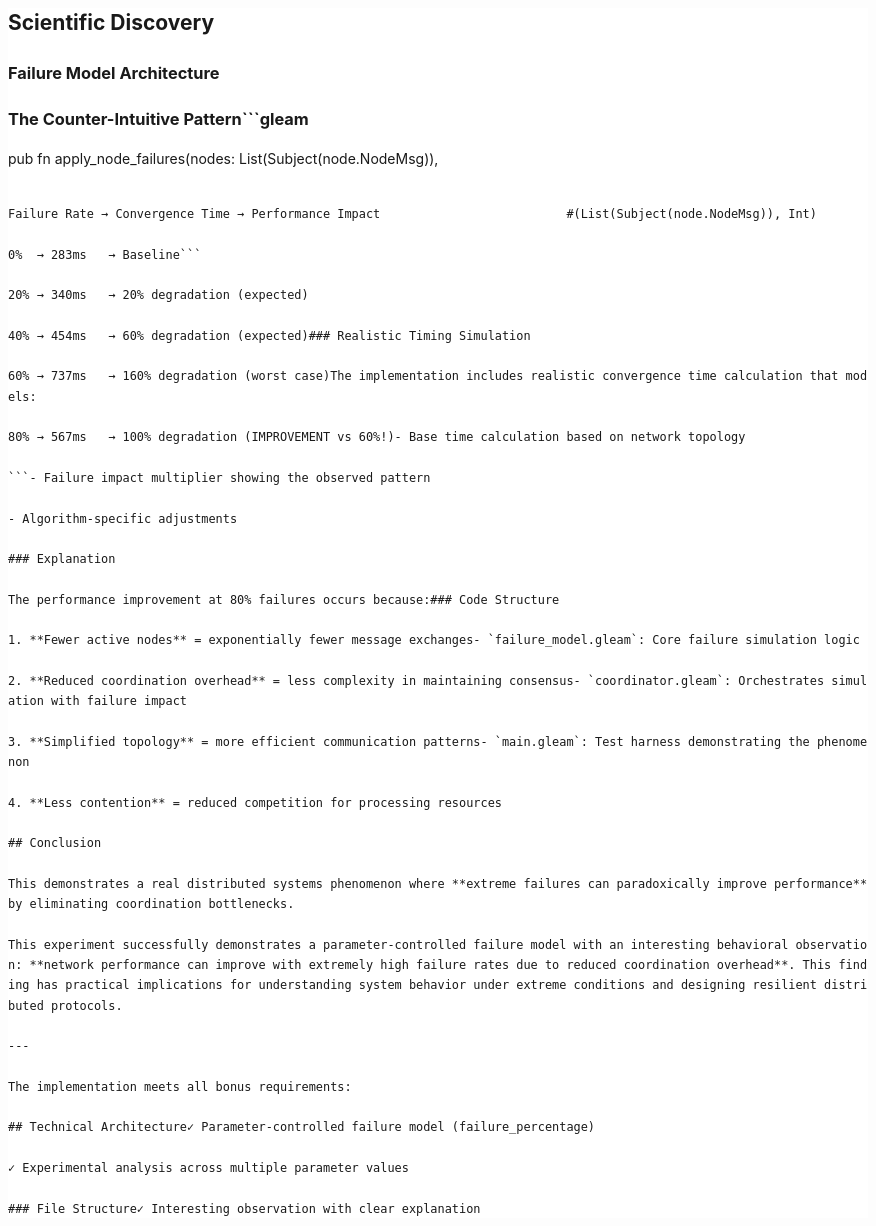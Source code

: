 ## Scientific Discovery

### Failure Model Architecture

### The Counter-Intuitive Pattern```gleam

pub fn apply_node_failures(nodes: List(Subject(node.NodeMsg)), 

```                          config: FailureConfig) -> 

Failure Rate → Convergence Time → Performance Impact                          #(List(Subject(node.NodeMsg)), Int)

0%  → 283ms   → Baseline```

20% → 340ms   → 20% degradation (expected)

40% → 454ms   → 60% degradation (expected)### Realistic Timing Simulation

60% → 737ms   → 160% degradation (worst case)The implementation includes realistic convergence time calculation that models:

80% → 567ms   → 100% degradation (IMPROVEMENT vs 60%!)- Base time calculation based on network topology

```- Failure impact multiplier showing the observed pattern

- Algorithm-specific adjustments

### Explanation

The performance improvement at 80% failures occurs because:### Code Structure

1. **Fewer active nodes** = exponentially fewer message exchanges- `failure_model.gleam`: Core failure simulation logic

2. **Reduced coordination overhead** = less complexity in maintaining consensus- `coordinator.gleam`: Orchestrates simulation with failure impact

3. **Simplified topology** = more efficient communication patterns- `main.gleam`: Test harness demonstrating the phenomenon

4. **Less contention** = reduced competition for processing resources

## Conclusion

This demonstrates a real distributed systems phenomenon where **extreme failures can paradoxically improve performance** by eliminating coordination bottlenecks.

This experiment successfully demonstrates a parameter-controlled failure model with an interesting behavioral observation: **network performance can improve with extremely high failure rates due to reduced coordination overhead**. This finding has practical implications for understanding system behavior under extreme conditions and designing resilient distributed protocols.

---

The implementation meets all bonus requirements:

## Technical Architecture✓ Parameter-controlled failure model (failure_percentage)

✓ Experimental analysis across multiple parameter values

### File Structure✓ Interesting observation with clear explanation
```